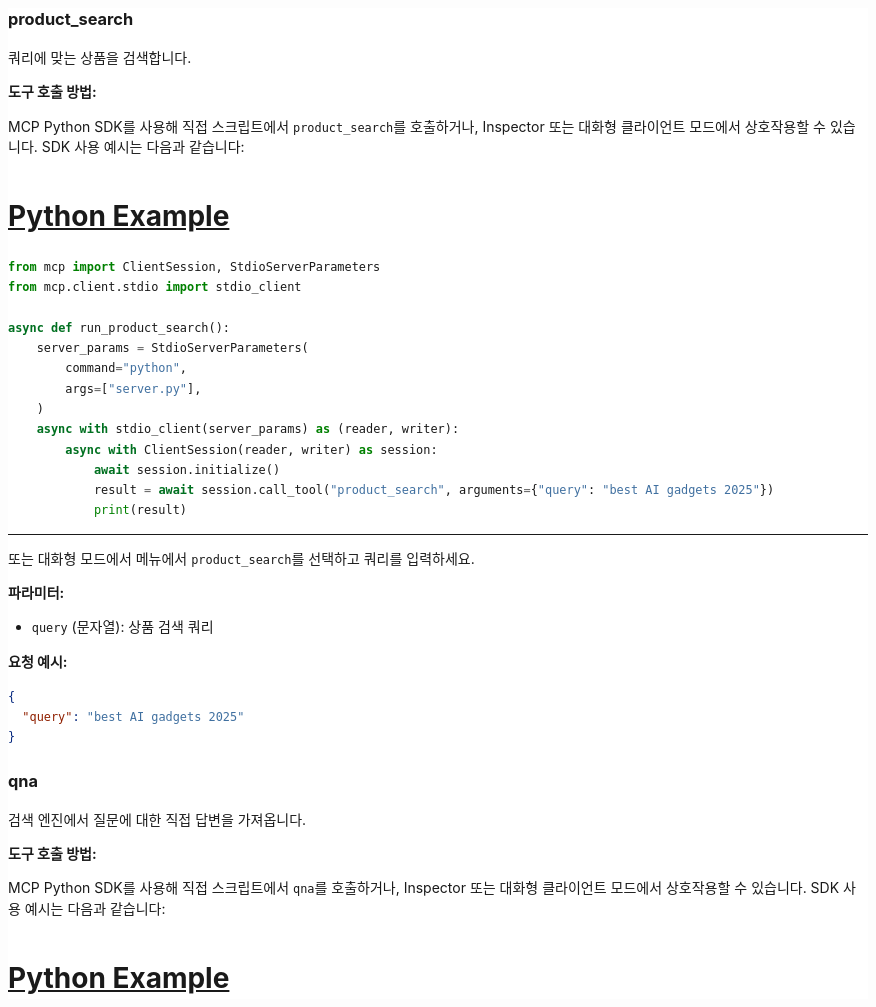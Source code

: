 ### product_search

쿼리에 맞는 상품을 검색합니다.

**도구 호출 방법:**

MCP Python SDK를 사용해 직접 스크립트에서 `product_search`를 호출하거나, Inspector 또는 대화형 클라이언트 모드에서 상호작용할 수 있습니다. SDK 사용 예시는 다음과 같습니다:

# [Python Example](../../../../05-AdvancedTopics/web-search-mcp)

```python
from mcp import ClientSession, StdioServerParameters
from mcp.client.stdio import stdio_client

async def run_product_search():
    server_params = StdioServerParameters(
        command="python",
        args=["server.py"],
    )
    async with stdio_client(server_params) as (reader, writer):
        async with ClientSession(reader, writer) as session:
            await session.initialize()
            result = await session.call_tool("product_search", arguments={"query": "best AI gadgets 2025"})
            print(result)
```

---

또는 대화형 모드에서 메뉴에서 `product_search`를 선택하고 쿼리를 입력하세요.

**파라미터:**
- `query` (문자열): 상품 검색 쿼리

**요청 예시:**

```json
{
  "query": "best AI gadgets 2025"
}
```

### qna

검색 엔진에서 질문에 대한 직접 답변을 가져옵니다.

**도구 호출 방법:**

MCP Python SDK를 사용해 직접 스크립트에서 `qna`를 호출하거나, Inspector 또는 대화형 클라이언트 모드에서 상호작용할 수 있습니다. SDK 사용 예시는 다음과 같습니다:

# [Python Example](../../../../05-AdvancedTopics/web-search-mcp)
